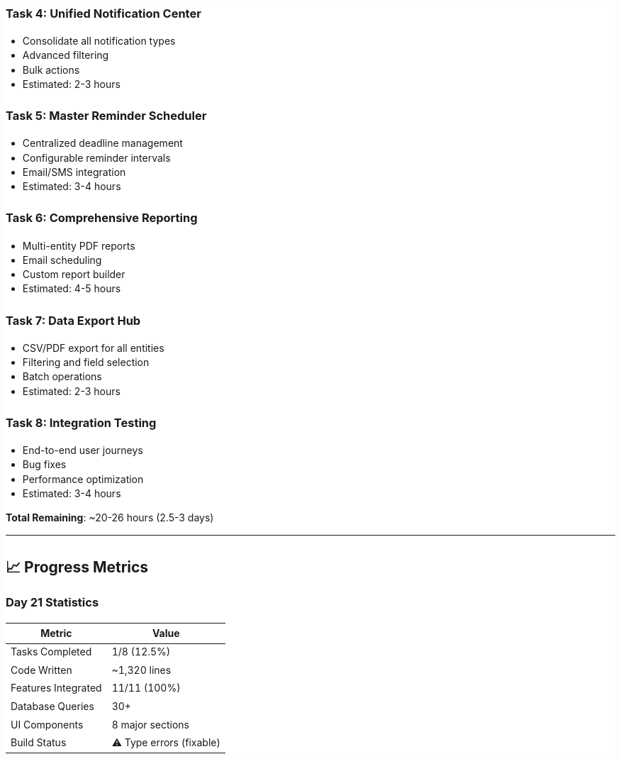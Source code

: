 ### Task 4: Unified Notification Center
- Consolidate all notification types
- Advanced filtering
- Bulk actions
- Estimated: 2-3 hours

### Task 5: Master Reminder Scheduler
- Centralized deadline management
- Configurable reminder intervals
- Email/SMS integration
- Estimated: 3-4 hours

### Task 6: Comprehensive Reporting
- Multi-entity PDF reports
- Email scheduling
- Custom report builder
- Estimated: 4-5 hours

### Task 7: Data Export Hub
- CSV/PDF export for all entities
- Filtering and field selection
- Batch operations
- Estimated: 2-3 hours

### Task 8: Integration Testing
- End-to-end user journeys
- Bug fixes
- Performance optimization
- Estimated: 3-4 hours

**Total Remaining**: ~20-26 hours (2.5-3 days)

---

## 📈 Progress Metrics

### Day 21 Statistics
| Metric | Value |
|--------|-------|
| Tasks Completed | 1/8 (12.5%) |
| Code Written | ~1,320 lines |
| Features Integrated | 11/11 (100%) |
| Database Queries | 30+ |
| UI Components | 8 major sections |
| Build Status | ⚠️ Type errors (fixable) |
